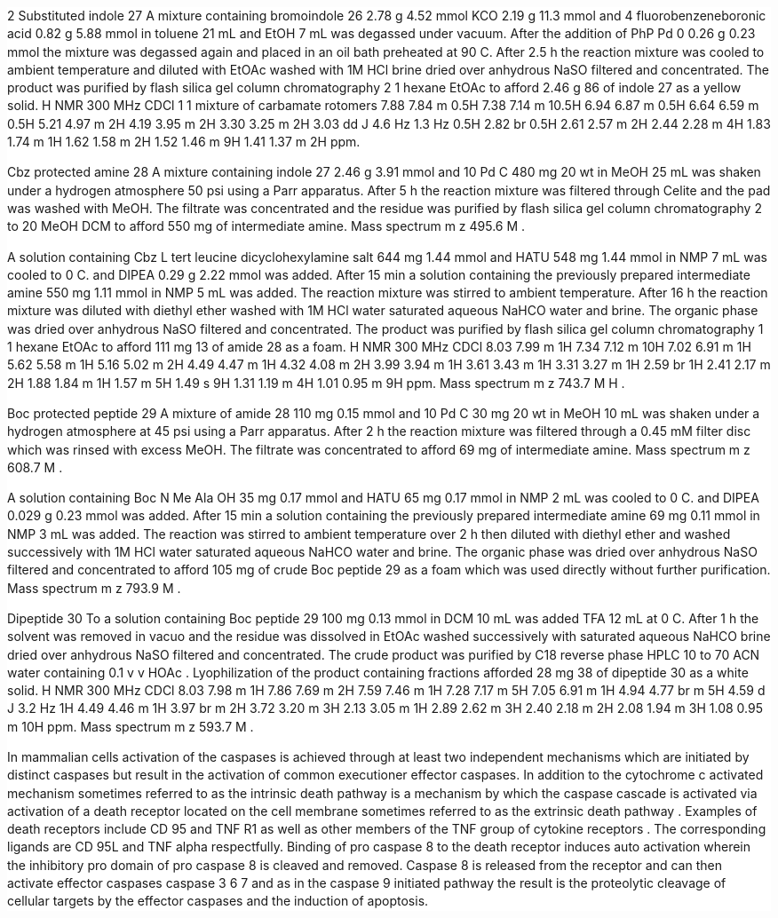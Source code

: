 2 Substituted indole 27 A mixture containing bromoindole 26 2.78 g 4.52 mmol KCO 2.19 g 11.3 mmol and 4 fluorobenzeneboronic acid 0.82 g 5.88 mmol in toluene 21 mL and EtOH 7 mL was degassed under vacuum. After the addition of PhP Pd 0 0.26 g 0.23 mmol the mixture was degassed again and placed in an oil bath preheated at 90 C. After 2.5 h the reaction mixture was cooled to ambient temperature and diluted with EtOAc washed with 1M HCl brine dried over anhydrous NaSO filtered and concentrated. The product was purified by flash silica gel column chromatography 2 1 hexane EtOAc to afford 2.46 g 86 of indole 27 as a yellow solid. H NMR 300 MHz CDCl 1 1 mixture of carbamate rotomers 7.88 7.84 m 0.5H 7.38 7.14 m 10.5H 6.94 6.87 m 0.5H 6.64 6.59 m 0.5H 5.21 4.97 m 2H 4.19 3.95 m 2H 3.30 3.25 m 2H 3.03 dd J 4.6 Hz 1.3 Hz 0.5H 2.82 br 0.5H 2.61 2.57 m 2H 2.44 2.28 m 4H 1.83 1.74 m 1H 1.62 1.58 m 2H 1.52 1.46 m 9H 1.41 1.37 m 2H ppm.

Cbz protected amine 28 A mixture containing indole 27 2.46 g 3.91 mmol and 10 Pd C 480 mg 20 wt in MeOH 25 mL was shaken under a hydrogen atmosphere 50 psi using a Parr apparatus. After 5 h the reaction mixture was filtered through Celite and the pad was washed with MeOH. The filtrate was concentrated and the residue was purified by flash silica gel column chromatography 2 to 20 MeOH DCM to afford 550 mg of intermediate amine. Mass spectrum m z 495.6 M .

A solution containing Cbz L tert leucine dicyclohexylamine salt 644 mg 1.44 mmol and HATU 548 mg 1.44 mmol in NMP 7 mL was cooled to 0 C. and DIPEA 0.29 g 2.22 mmol was added. After 15 min a solution containing the previously prepared intermediate amine 550 mg 1.11 mmol in NMP 5 mL was added. The reaction mixture was stirred to ambient temperature. After 16 h the reaction mixture was diluted with diethyl ether washed with 1M HCl water saturated aqueous NaHCO water and brine. The organic phase was dried over anhydrous NaSO filtered and concentrated. The product was purified by flash silica gel column chromatography 1 1 hexane EtOAc to afford 111 mg 13 of amide 28 as a foam. H NMR 300 MHz CDCl 8.03 7.99 m 1H 7.34 7.12 m 10H 7.02 6.91 m 1H 5.62 5.58 m 1H 5.16 5.02 m 2H 4.49 4.47 m 1H 4.32 4.08 m 2H 3.99 3.94 m 1H 3.61 3.43 m 1H 3.31 3.27 m 1H 2.59 br 1H 2.41 2.17 m 2H 1.88 1.84 m 1H 1.57 m 5H 1.49 s 9H 1.31 1.19 m 4H 1.01 0.95 m 9H ppm. Mass spectrum m z 743.7 M H .

Boc protected peptide 29 A mixture of amide 28 110 mg 0.15 mmol and 10 Pd C 30 mg 20 wt in MeOH 10 mL was shaken under a hydrogen atmosphere at 45 psi using a Parr apparatus. After 2 h the reaction mixture was filtered through a 0.45 mM filter disc which was rinsed with excess MeOH. The filtrate was concentrated to afford 69 mg of intermediate amine. Mass spectrum m z 608.7 M .

A solution containing Boc N Me Ala OH 35 mg 0.17 mmol and HATU 65 mg 0.17 mmol in NMP 2 mL was cooled to 0 C. and DIPEA 0.029 g 0.23 mmol was added. After 15 min a solution containing the previously prepared intermediate amine 69 mg 0.11 mmol in NMP 3 mL was added. The reaction was stirred to ambient temperature over 2 h then diluted with diethyl ether and washed successively with 1M HCl water saturated aqueous NaHCO water and brine. The organic phase was dried over anhydrous NaSO filtered and concentrated to afford 105 mg of crude Boc peptide 29 as a foam which was used directly without further purification. Mass spectrum m z 793.9 M .

Dipeptide 30 To a solution containing Boc peptide 29 100 mg 0.13 mmol in DCM 10 mL was added TFA 12 mL at 0 C. After 1 h the solvent was removed in vacuo and the residue was dissolved in EtOAc washed successively with saturated aqueous NaHCO brine dried over anhydrous NaSO filtered and concentrated. The crude product was purified by C18 reverse phase HPLC 10 to 70 ACN water containing 0.1 v v HOAc . Lyophilization of the product containing fractions afforded 28 mg 38 of dipeptide 30 as a white solid. H NMR 300 MHz CDCl 8.03 7.98 m 1H 7.86 7.69 m 2H 7.59 7.46 m 1H 7.28 7.17 m 5H 7.05 6.91 m 1H 4.94 4.77 br m 5H 4.59 d J 3.2 Hz 1H 4.49 4.46 m 1H 3.97 br m 2H 3.72 3.20 m 3H 2.13 3.05 m 1H 2.89 2.62 m 3H 2.40 2.18 m 2H 2.08 1.94 m 3H 1.08 0.95 m 10H ppm. Mass spectrum m z 593.7 M .

In mammalian cells activation of the caspases is achieved through at least two independent mechanisms which are initiated by distinct caspases but result in the activation of common executioner effector caspases. In addition to the cytochrome c activated mechanism sometimes referred to as the intrinsic death pathway is a mechanism by which the caspase cascade is activated via activation of a death receptor located on the cell membrane sometimes referred to as the extrinsic death pathway . Examples of death receptors include CD 95 and TNF R1 as well as other members of the TNF group of cytokine receptors . The corresponding ligands are CD 95L and TNF alpha respectfully. Binding of pro caspase 8 to the death receptor induces auto activation wherein the inhibitory pro domain of pro caspase 8 is cleaved and removed. Caspase 8 is released from the receptor and can then activate effector caspases caspase 3 6 7 and as in the caspase 9 initiated pathway the result is the proteolytic cleavage of cellular targets by the effector caspases and the induction of apoptosis.
